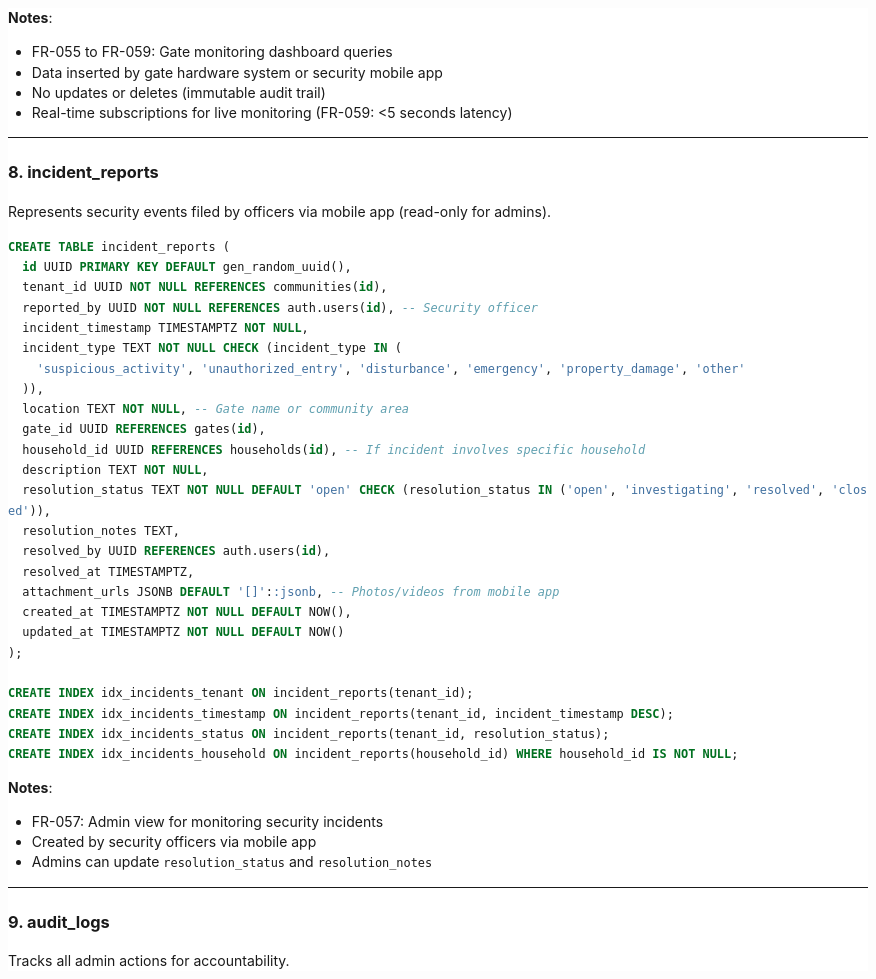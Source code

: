 **Notes**:
- FR-055 to FR-059: Gate monitoring dashboard queries
- Data inserted by gate hardware system or security mobile app
- No updates or deletes (immutable audit trail)
- Real-time subscriptions for live monitoring (FR-059: <5 seconds latency)

---

### 8. incident_reports

Represents security events filed by officers via mobile app (read-only for admins).

```sql
CREATE TABLE incident_reports (
  id UUID PRIMARY KEY DEFAULT gen_random_uuid(),
  tenant_id UUID NOT NULL REFERENCES communities(id),
  reported_by UUID NOT NULL REFERENCES auth.users(id), -- Security officer
  incident_timestamp TIMESTAMPTZ NOT NULL,
  incident_type TEXT NOT NULL CHECK (incident_type IN (
    'suspicious_activity', 'unauthorized_entry', 'disturbance', 'emergency', 'property_damage', 'other'
  )),
  location TEXT NOT NULL, -- Gate name or community area
  gate_id UUID REFERENCES gates(id),
  household_id UUID REFERENCES households(id), -- If incident involves specific household
  description TEXT NOT NULL,
  resolution_status TEXT NOT NULL DEFAULT 'open' CHECK (resolution_status IN ('open', 'investigating', 'resolved', 'closed')),
  resolution_notes TEXT,
  resolved_by UUID REFERENCES auth.users(id),
  resolved_at TIMESTAMPTZ,
  attachment_urls JSONB DEFAULT '[]'::jsonb, -- Photos/videos from mobile app
  created_at TIMESTAMPTZ NOT NULL DEFAULT NOW(),
  updated_at TIMESTAMPTZ NOT NULL DEFAULT NOW()
);

CREATE INDEX idx_incidents_tenant ON incident_reports(tenant_id);
CREATE INDEX idx_incidents_timestamp ON incident_reports(tenant_id, incident_timestamp DESC);
CREATE INDEX idx_incidents_status ON incident_reports(tenant_id, resolution_status);
CREATE INDEX idx_incidents_household ON incident_reports(household_id) WHERE household_id IS NOT NULL;
```

**Notes**:
- FR-057: Admin view for monitoring security incidents
- Created by security officers via mobile app
- Admins can update `resolution_status` and `resolution_notes`

---

### 9. audit_logs

Tracks all admin actions for accountability.
